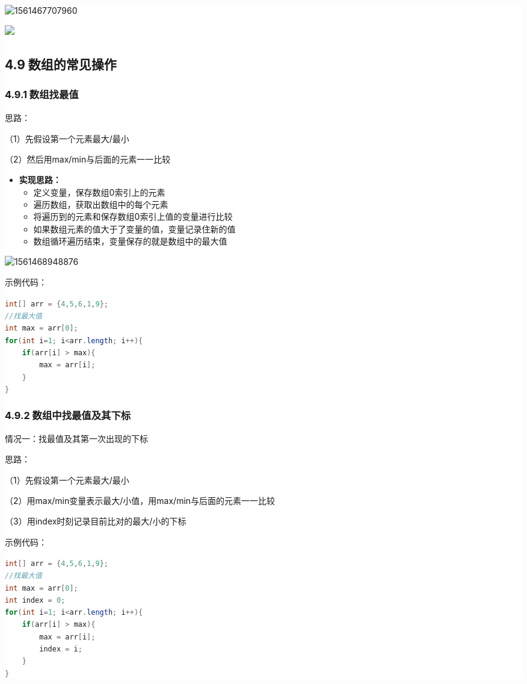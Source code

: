 ![1561467707960](1561467707960.png)

![](数组内存图4.png)

## 4.9 数组的常见操作

### 4.9.1 数组找最值

思路：

（1）先假设第一个元素最大/最小

（2）然后用max/min与后面的元素一一比较

* **实现思路：**
  * 定义变量，保存数组0索引上的元素
  * 遍历数组，获取出数组中的每个元素
  * 将遍历到的元素和保存数组0索引上值的变量进行比较
  * 如果数组元素的值大于了变量的值，变量记录住新的值
  * 数组循环遍历结束，变量保存的就是数组中的最大值

![1561468948876](1561468948876.png)

示例代码：

```java
int[] arr = {4,5,6,1,9};
//找最大值
int max = arr[0];
for(int i=1; i<arr.length; i++){
    if(arr[i] > max){
        max = arr[i];
    }
}
```

### 4.9.2 数组中找最值及其下标

情况一：找最值及其第一次出现的下标

思路：

（1）先假设第一个元素最大/最小

（2）用max/min变量表示最大/小值，用max/min与后面的元素一一比较

（3）用index时刻记录目前比对的最大/小的下标

示例代码：

```java
int[] arr = {4,5,6,1,9};
//找最大值
int max = arr[0];
int index = 0;
for(int i=1; i<arr.length; i++){
    if(arr[i] > max){
        max = arr[i];
        index = i;
    }
}
```
